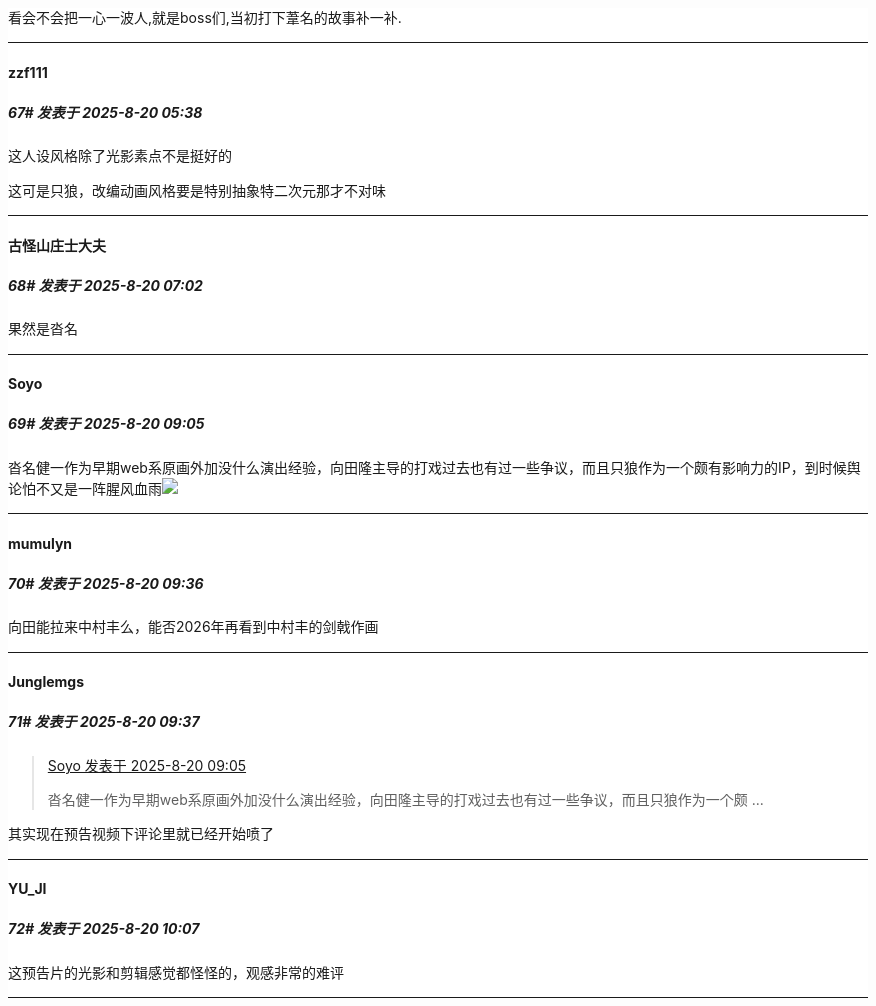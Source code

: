 看会不会把一心一波人,就是boss们,当初打下葦名的故事补一补.


*****

####  zzf111  
##### 67#       发表于 2025-8-20 05:38

这人设风格除了光影素点不是挺好的

这可是只狼，改编动画风格要是特别抽象特二次元那才不对味


*****

####  古怪山庄士大夫  
##### 68#       发表于 2025-8-20 07:02

果然是沓名


*****

####  Soyo  
##### 69#       发表于 2025-8-20 09:05

沓名健一作为早期web系原画外加没什么演出经验，向田隆主导的打戏过去也有过一些争议，而且只狼作为一个颇有影响力的IP，到时候舆论怕不又是一阵腥风血雨<img src="https://static.stage1st.com/image/smiley/face2017/037.png" referrerpolicy="no-referrer">


*****

####  mumulyn  
##### 70#       发表于 2025-8-20 09:36

向田能拉来中村丰么，能否2026年再看到中村丰的剑戟作画

*****

####  Junglemgs  
##### 71#       发表于 2025-8-20 09:37

<blockquote><a href="httphttps://stage1st.com/2b/forum.php?mod=redirect&amp;goto=findpost&amp;pid=68292669&amp;ptid=2134903" target="_blank">Soyo 发表于 2025-8-20 09:05</a>

沓名健一作为早期web系原画外加没什么演出经验，向田隆主导的打戏过去也有过一些争议，而且只狼作为一个颇 ...</blockquote>
其实现在预告视频下评论里就已经开始喷了


*****

####  YU_JI  
##### 72#       发表于 2025-8-20 10:07

这预告片的光影和剪辑感觉都怪怪的，观感非常的难评


*****
